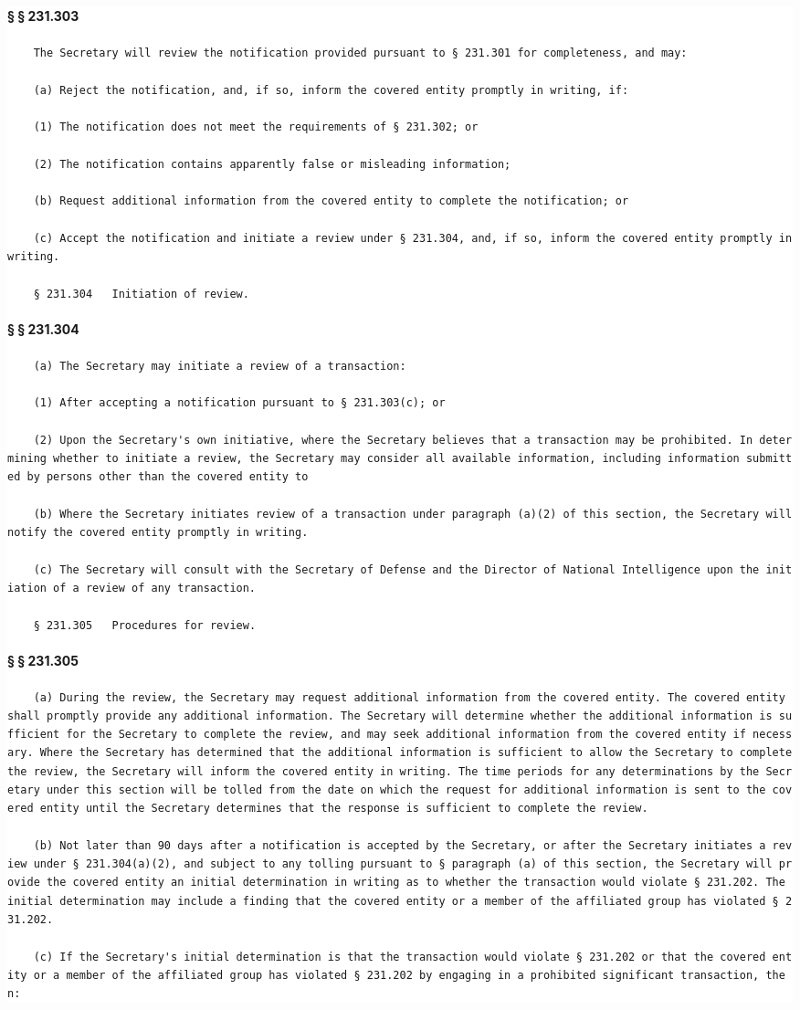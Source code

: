 #### § § 231.303

        The Secretary will review the notification provided pursuant to § 231.301 for completeness, and may:

        (a) Reject the notification, and, if so, inform the covered entity promptly in writing, if:

        (1) The notification does not meet the requirements of § 231.302; or

        (2) The notification contains apparently false or misleading information;

        (b) Request additional information from the covered entity to complete the notification; or

        (c) Accept the notification and initiate a review under § 231.304, and, if so, inform the covered entity promptly in writing.

        § 231.304   Initiation of review.

#### § § 231.304

        (a) The Secretary may initiate a review of a transaction:

        (1) After accepting a notification pursuant to § 231.303(c); or

        (2) Upon the Secretary's own initiative, where the Secretary believes that a transaction may be prohibited. In determining whether to initiate a review, the Secretary may consider all available information, including information submitted by persons other than the covered entity to

        (b) Where the Secretary initiates review of a transaction under paragraph (a)(2) of this section, the Secretary will notify the covered entity promptly in writing.

        (c) The Secretary will consult with the Secretary of Defense and the Director of National Intelligence upon the initiation of a review of any transaction.

        § 231.305   Procedures for review.

#### § § 231.305

        (a) During the review, the Secretary may request additional information from the covered entity. The covered entity shall promptly provide any additional information. The Secretary will determine whether the additional information is sufficient for the Secretary to complete the review, and may seek additional information from the covered entity if necessary. Where the Secretary has determined that the additional information is sufficient to allow the Secretary to complete the review, the Secretary will inform the covered entity in writing. The time periods for any determinations by the Secretary under this section will be tolled from the date on which the request for additional information is sent to the covered entity until the Secretary determines that the response is sufficient to complete the review.

        (b) Not later than 90 days after a notification is accepted by the Secretary, or after the Secretary initiates a review under § 231.304(a)(2), and subject to any tolling pursuant to § paragraph (a) of this section, the Secretary will provide the covered entity an initial determination in writing as to whether the transaction would violate § 231.202. The initial determination may include a finding that the covered entity or a member of the affiliated group has violated § 231.202.

        (c) If the Secretary's initial determination is that the transaction would violate § 231.202 or that the covered entity or a member of the affiliated group has violated § 231.202 by engaging in a prohibited significant transaction, then:
